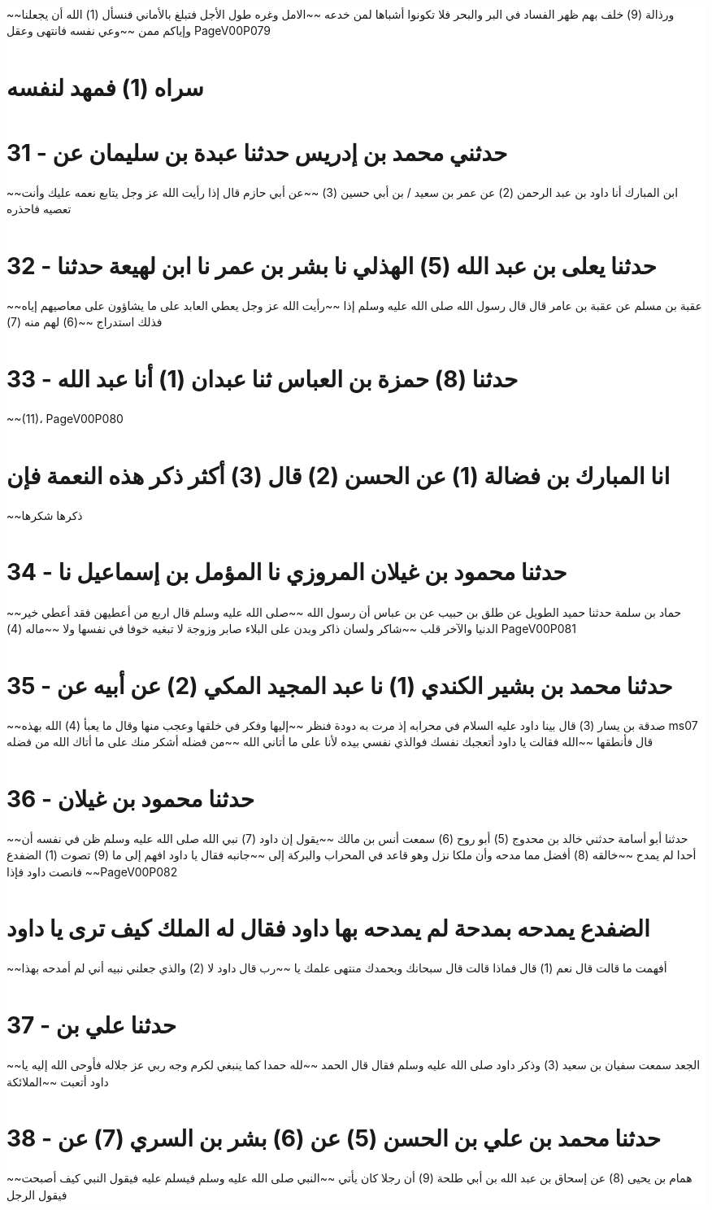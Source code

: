 ~~ورذالة (9) خلف بهم ظهر الفساد في البر والبحر فلا تكونوا أشباها لمن خدعه
~~الامل وغره طول الأجل فتبلغ بالأماني فنسأل (1) الله أن يجعلنا وإياكم ممن
~~وعي نفسه فانتهى وعقل PageV00P079
# سراه (1) فمهد لنفسه 
# 31 - حدثني محمد بن إدريس حدثنا عبدة بن سليمان عن
~~ابن المبارك أنا داود بن عبد الرحمن (2) عن عمر بن سعيد / بن أبي حسين (3)
~~عن أبي حازم قال إذا رأيت الله عز وجل يتابع نعمه عليك وأنت تعصيه فاحذره
# 32 - حدثنا يعلى بن عبد الله (5) الهذلي نا بشر بن عمر نا ابن لهيعة حدثنا
~~عقبة بن مسلم عن عقبة بن عامر قال قال رسول الله صلى الله عليه وسلم إذا
~~رأيت الله عز وجل يعطي العابد على ما يشاؤون على معاصيهم إياه فذلك استدراج
~~(6) لهم منه (7) 
# 33 - حدثنا (8) حمزة بن العباس ثنا عبدان (1) أنا عبد الله
~~(11)، PageV00P080
# انا المبارك بن فضالة (1) عن الحسن (2) قال (3) أكثر ذكر هذه النعمة فإن
~~ذكرها شكرها 
# 34 - حدثنا محمود بن غيلان المروزي نا المؤمل بن إسماعيل نا
~~حماد بن سلمة حدثنا حميد الطويل عن طلق بن حبيب عن بن عباس أن رسول الله
~~صلى الله عليه وسلم قال اربع من أعطيهن فقد أعطي خير الدنيا والآخر قلب
~~شاكر ولسان ذاكر وبدن على البلاء صابر وزوجة لا تبغيه خوفا في نفسها ولا
~~ماله (4) PageV00P081
# 35 - حدثنا محمد بن بشير الكندي (1) نا عبد المجيد المكي (2) عن أبيه عن
~~صدقة بن يسار (3) قال بينا داود عليه السلام في محرابه إذ مرت به دودة فنظر
~~إليها وفكر في خلقها وعجب منها وقال ما يعبأ (4) الله بهذه ms07 قال فأنطقها
~~الله فقالت يا داود أتعجبك نفسك فوالذي نفسي بيده لأنا على ما أتاني الله
~~من فضله أشكر منك على ما أتاك الله من فضله
# 36 - حدثنا محمود بن غيلان
~~حدثنا أبو أسامة حدثني خالد بن محدوج (5) أبو روح (6) سمعت أنس بن مالك
~~يقول إن داود (7) نبي الله صلى الله عليه وسلم ظن في نفسه أن أحدا لم يمدح
~~خالقه (8) أفضل مما مدحه وأن ملكا نزل وهو قاعد في المحراب والبركة إلى
~~جانبه فقال يا داود افهم إلى ما (9) تصوت (1) الضفدع فانصت داود فإذا
~~PageV00P082
# الضفدع يمدحه بمدحة لم يمدحه بها داود فقال له الملك كيف ترى يا داود
~~أفهمت ما قالت قال نعم (1) قال فماذا قالت قال سبحانك وبحمدك منتهى علمك يا
~~رب قال داود لا (2) والذي جعلني نبيه أني لم أمدحه بهذا
# 37 - حدثنا علي بن
~~الجعد سمعت سفيان بن سعيد (3) وذكر داود صلى الله عليه وسلم فقال قال الحمد
~~لله حمدا كما ينبغي لكرم وجه ربي عز جلاله فأوحى الله إليه يا داود أتعبت
~~الملائكة
# 38 - حدثنا محمد بن علي بن الحسن (5) عن (6) بشر بن السري (7) عن
~~همام بن يحيى (8) عن إسحاق بن عبد الله بن أبي طلحة (9) أن رجلا كان يأتي
~~النبي صلى الله عليه وسلم فيسلم عليه فيقول النبي كيف أصبحت فيقول الرجل